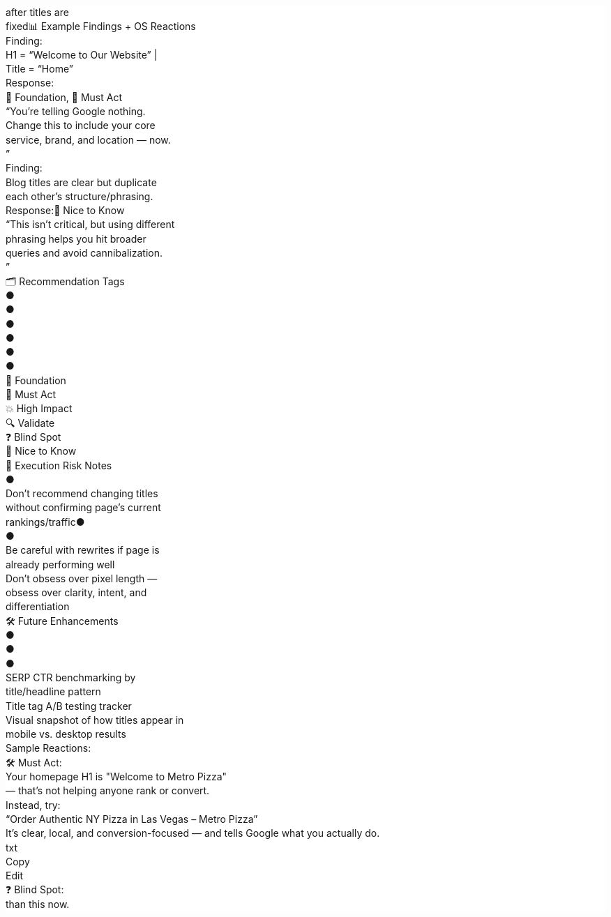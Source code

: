 after titles are  
fixed📊 Example Findings \+ OS Reactions  
Finding:  
H1 \= “Welcome to Our Website” |  
Title \= “Home”  
Response:  
🧱 Foundation, 📌 Must Act  
“You’re telling Google nothing.  
Change this to include your core  
service, brand, and location — now.  
”  
Finding:  
Blog titles are clear but duplicate  
each other’s structure/phrasing.  
Response:📎 Nice to Know  
“This isn’t critical, but using different  
phrasing helps you hit broader  
queries and avoid cannibalization.  
”  
🗂 Recommendation Tags  
●  
●  
●  
●  
●  
●  
🧱 Foundation  
📌 Must Act  
💥 High Impact  
🔍 Validate  
❓ Blind Spot  
📎 Nice to Know  
🧠 Execution Risk Notes  
●  
Don’t recommend changing titles  
without confirming page’s current  
rankings/traffic●  
●  
Be careful with rewrites if page is  
already performing well  
Don’t obsess over pixel length —  
obsess over clarity, intent, and  
differentiation  
🛠 Future Enhancements  
●  
●  
●  
SERP CTR benchmarking by  
title/headline pattern  
Title tag A/B testing tracker  
Visual snapshot of how titles appear in  
mobile vs. desktop results  
Sample Reactions:  
🛠 Must Act:  
Your homepage H1 is "Welcome to Metro Pizza"  
— that’s not helping anyone rank or convert.  
Instead, try:  
“Order Authentic NY Pizza in Las Vegas – Metro Pizza”  
It’s clear, local, and conversion-focused — and tells Google what you actually do.  
txt  
Copy  
Edit  
❓ Blind Spot:  
than this now.  